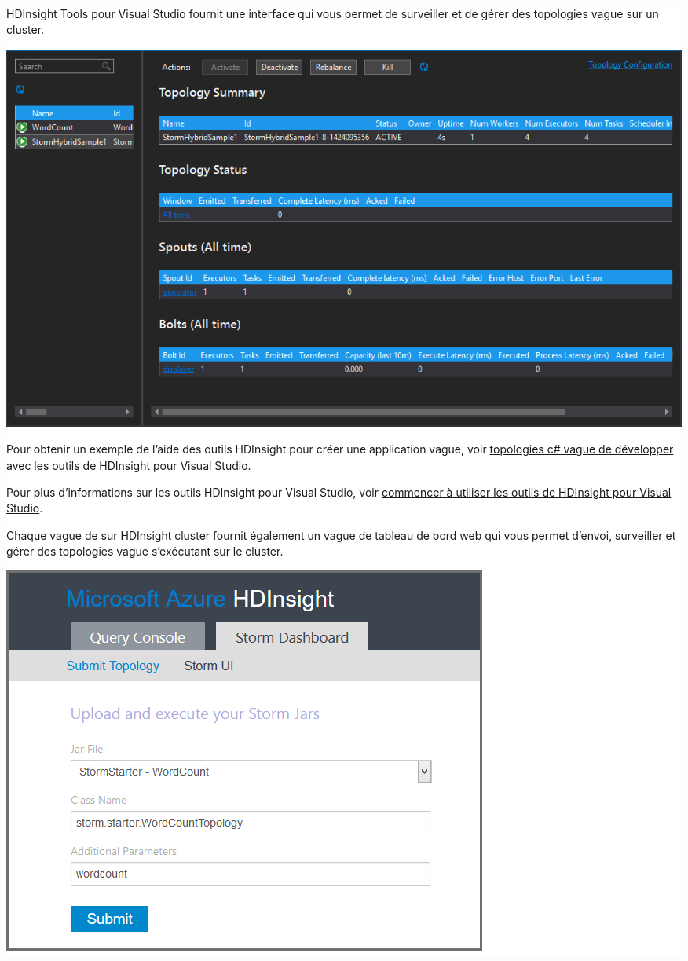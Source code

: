 HDInsight Tools pour Visual Studio fournit une interface qui vous permet de surveiller et de gérer des topologies vague sur un cluster.

![Gestion des vague](./media/hdinsight-storm-overview/stormview.png)

Pour obtenir un exemple de l’aide des outils HDInsight pour créer une application vague, voir [topologies c# vague de développer avec les outils de HDInsight pour Visual Studio](hdinsight-storm-develop-csharp-visual-studio-topology.md).

Pour plus d’informations sur les outils HDInsight pour Visual Studio, voir [commencer à utiliser les outils de HDInsight pour Visual Studio](../HDInsight/hdinsight-hadoop-visual-studio-tools-get-started.md).

Chaque vague de sur HDInsight cluster fournit également un vague de tableau de bord web qui vous permet d’envoi, surveiller et gérer des topologies vague s’exécutant sur le cluster.

![Tableau de bord vague](./media/hdinsight-storm-overview/dashboard.png)